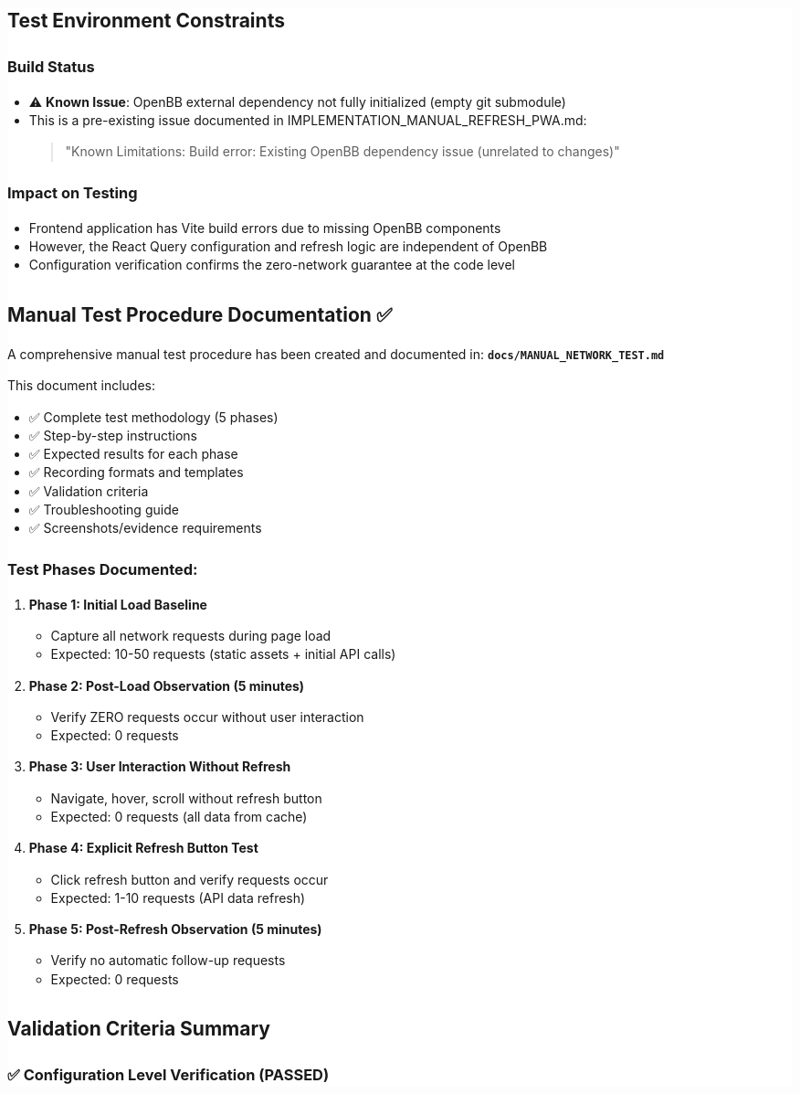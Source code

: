 ## Test Environment Constraints

### Build Status
- ⚠️ **Known Issue**: OpenBB external dependency not fully initialized (empty git submodule)
- This is a pre-existing issue documented in IMPLEMENTATION_MANUAL_REFRESH_PWA.md:
  > "Known Limitations: Build error: Existing OpenBB dependency issue (unrelated to changes)"

### Impact on Testing
- Frontend application has Vite build errors due to missing OpenBB components
- However, the React Query configuration and refresh logic are independent of OpenBB
- Configuration verification confirms the zero-network guarantee at the code level

## Manual Test Procedure Documentation ✅

A comprehensive manual test procedure has been created and documented in:
**`docs/MANUAL_NETWORK_TEST.md`**

This document includes:
- ✅ Complete test methodology (5 phases)
- ✅ Step-by-step instructions
- ✅ Expected results for each phase
- ✅ Recording formats and templates
- ✅ Validation criteria
- ✅ Troubleshooting guide
- ✅ Screenshots/evidence requirements

### Test Phases Documented:

1. **Phase 1: Initial Load Baseline**
   - Capture all network requests during page load
   - Expected: 10-50 requests (static assets + initial API calls)

2. **Phase 2: Post-Load Observation (5 minutes)**
   - Verify ZERO requests occur without user interaction
   - Expected: 0 requests

3. **Phase 3: User Interaction Without Refresh**
   - Navigate, hover, scroll without refresh button
   - Expected: 0 requests (all data from cache)

4. **Phase 4: Explicit Refresh Button Test**
   - Click refresh button and verify requests occur
   - Expected: 1-10 requests (API data refresh)

5. **Phase 5: Post-Refresh Observation (5 minutes)**
   - Verify no automatic follow-up requests
   - Expected: 0 requests

## Validation Criteria Summary

### ✅ Configuration Level Verification (PASSED)
